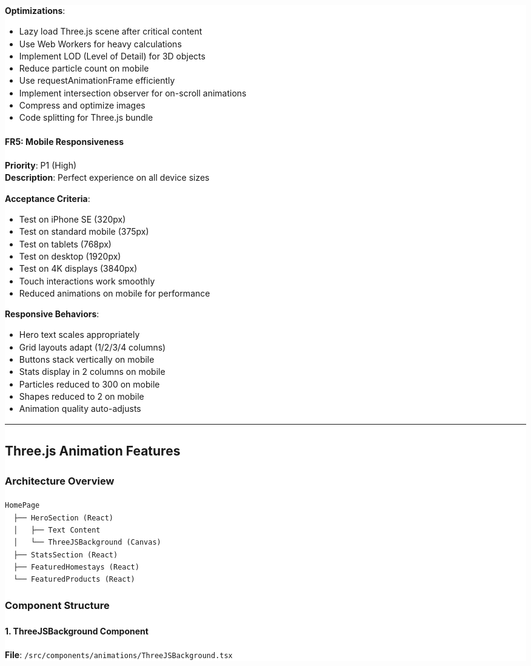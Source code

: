 **Optimizations**:
- Lazy load Three.js scene after critical content
- Use Web Workers for heavy calculations
- Implement LOD (Level of Detail) for 3D objects
- Reduce particle count on mobile
- Use requestAnimationFrame efficiently
- Implement intersection observer for on-scroll animations
- Compress and optimize images
- Code splitting for Three.js bundle

#### FR5: Mobile Responsiveness
**Priority**: P1 (High)  
**Description**: Perfect experience on all device sizes

**Acceptance Criteria**:
- Test on iPhone SE (320px)
- Test on standard mobile (375px)
- Test on tablets (768px)
- Test on desktop (1920px)
- Test on 4K displays (3840px)
- Touch interactions work smoothly
- Reduced animations on mobile for performance

**Responsive Behaviors**:
- Hero text scales appropriately
- Grid layouts adapt (1/2/3/4 columns)
- Buttons stack vertically on mobile
- Stats display in 2 columns on mobile
- Particles reduced to 300 on mobile
- Shapes reduced to 2 on mobile
- Animation quality auto-adjusts

---

## Three.js Animation Features

### Architecture Overview

```
HomePage
  ├── HeroSection (React)
  │   ├── Text Content
  │   └── ThreeJSBackground (Canvas)
  ├── StatsSection (React)
  ├── FeaturedHomestays (React)
  └── FeaturedProducts (React)
```

### Component Structure

#### 1. ThreeJSBackground Component
**File**: `/src/components/animations/ThreeJSBackground.tsx`
